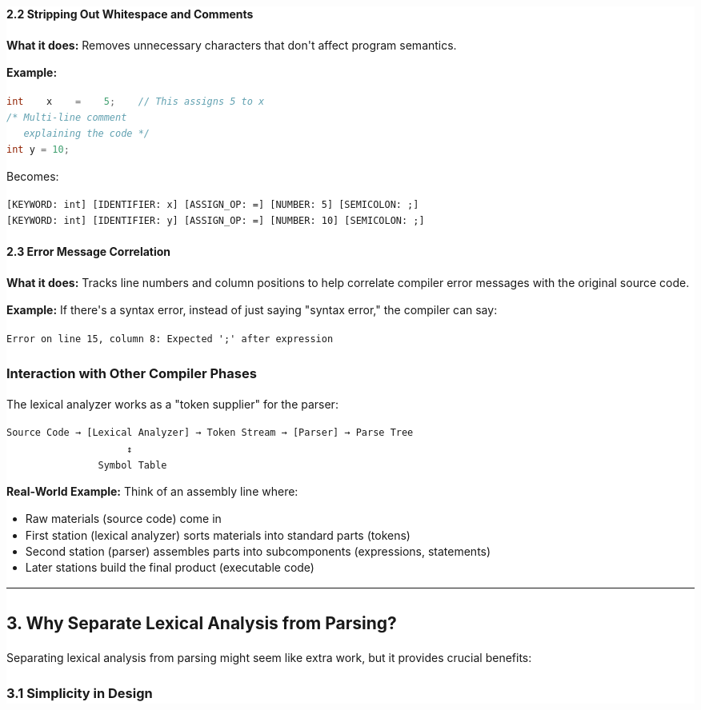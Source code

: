 #### 2.2 Stripping Out Whitespace and Comments

**What it does:** Removes unnecessary characters that don't affect program semantics.

**Example:**

```c
int    x    =    5;    // This assigns 5 to x
/* Multi-line comment
   explaining the code */
int y = 10;
```

Becomes:

```
[KEYWORD: int] [IDENTIFIER: x] [ASSIGN_OP: =] [NUMBER: 5] [SEMICOLON: ;]
[KEYWORD: int] [IDENTIFIER: y] [ASSIGN_OP: =] [NUMBER: 10] [SEMICOLON: ;]
```

#### 2.3 Error Message Correlation

**What it does:** Tracks line numbers and column positions to help correlate compiler error messages with the original source code.

**Example:** If there's a syntax error, instead of just saying "syntax error," the compiler can say:

```
Error on line 15, column 8: Expected ';' after expression
```

### Interaction with Other Compiler Phases

The lexical analyzer works as a "token supplier" for the parser:

```
Source Code → [Lexical Analyzer] → Token Stream → [Parser] → Parse Tree
                     ↕
                Symbol Table
```

**Real-World Example:** Think of an assembly line where:

-   Raw materials (source code) come in
-   First station (lexical analyzer) sorts materials into standard parts (tokens)
-   Second station (parser) assembles parts into subcomponents (expressions, statements)
-   Later stations build the final product (executable code)

---

## 3. Why Separate Lexical Analysis from Parsing?

Separating lexical analysis from parsing might seem like extra work, but it provides crucial benefits:

### 3.1 Simplicity in Design
